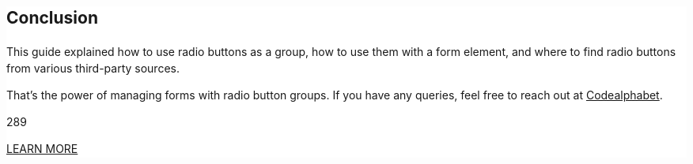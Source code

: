 Conclusion
----------

This guide explained how to use radio buttons as a group, how to use them with a form element, and where to find radio buttons from various third-party sources.

That’s the power of managing forms with radio button groups. If you have any queries, feel free to reach out at [Codealphabet](https://codealphabet.com/contact).

289

[<span data-css-15b13by="" aria-hidden="false">LEARN MORE</span>](https://www.pluralsight.com/product/paths)

